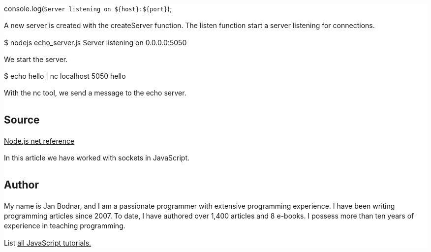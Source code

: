 console.log(`Server listening on ${host}:${port}`);

A new server is created with the createServer function.
The listen function start a server listening for connections.

$ nodejs echo_server.js 
Server listening on 0.0.0.0:5050

We start the server.

$ echo hello | nc localhost 5050
hello

With the nc tool, we send a message to the echo server.

## Source

[Node.js net reference](https://nodejs.org/api/net.html)

In this article we have worked with sockets in JavaScript.

## Author

My name is Jan Bodnar, and I am a passionate programmer with extensive
programming experience. I have been writing programming articles since 2007.
To date, I have authored over 1,400 articles and 8 e-books. I possess more
than ten years of experience in teaching programming.

List [all JavaScript tutorials.](/all/#js)